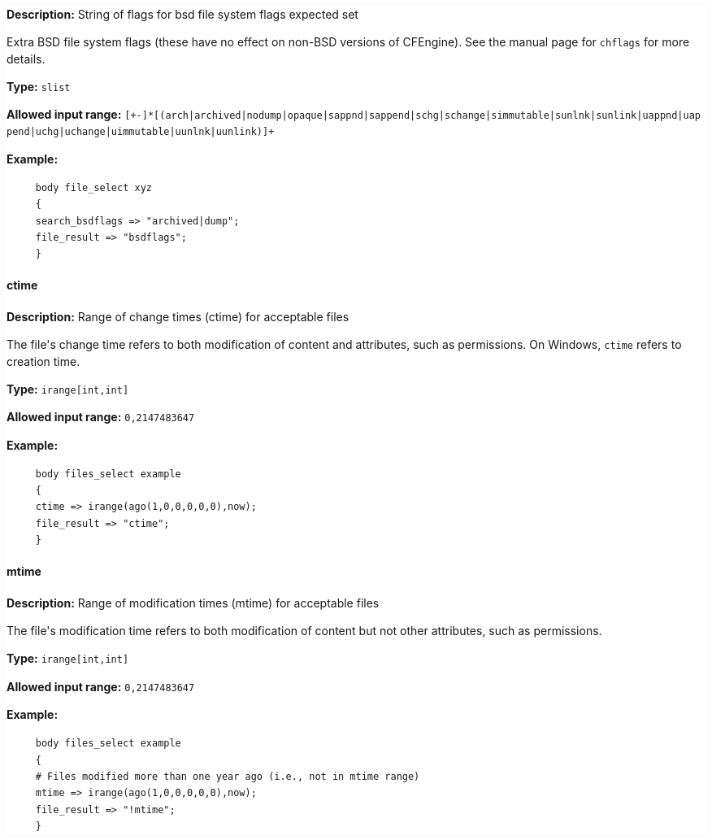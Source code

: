**Description:** String of flags for bsd file system flags expected set

Extra BSD file system flags (these have no effect on non-BSD versions of
CFEngine). See the manual page for `chflags` for more details.

**Type:** `slist`

**Allowed input range:**
`[+-]*[(arch|archived|nodump|opaque|sappnd|sappend|schg|schange|simmutable|sunlnk|sunlink|uappnd|uappend|uchg|uchange|uimmutable|uunlnk|uunlink)]+`

**Example:**

```cf3
     body file_select xyz
     {
     search_bsdflags => "archived|dump";
     file_result => "bsdflags";
     }
```

#### ctime

**Description:** Range of change times (ctime) for acceptable files

The file's change time refers to both modification of content and
attributes, such as permissions. On Windows, `ctime` refers to creation
time.   

**Type:** `irange[int,int]`

**Allowed input range:** `0,2147483647`

**Example:**

```cf3
     body files_select example
     {
     ctime => irange(ago(1,0,0,0,0,0),now);
     file_result => "ctime";
     }
```

#### mtime

**Description:** Range of modification times (mtime) for acceptable files

The file's modification time refers to both modification of content but
not other attributes, such as permissions.   

**Type:** `irange[int,int]`

**Allowed input range:** `0,2147483647`

**Example:**

```cf3
     body files_select example
     {
     # Files modified more than one year ago (i.e., not in mtime range)
     mtime => irange(ago(1,0,0,0,0,0),now);
     file_result => "!mtime";
     }
```
